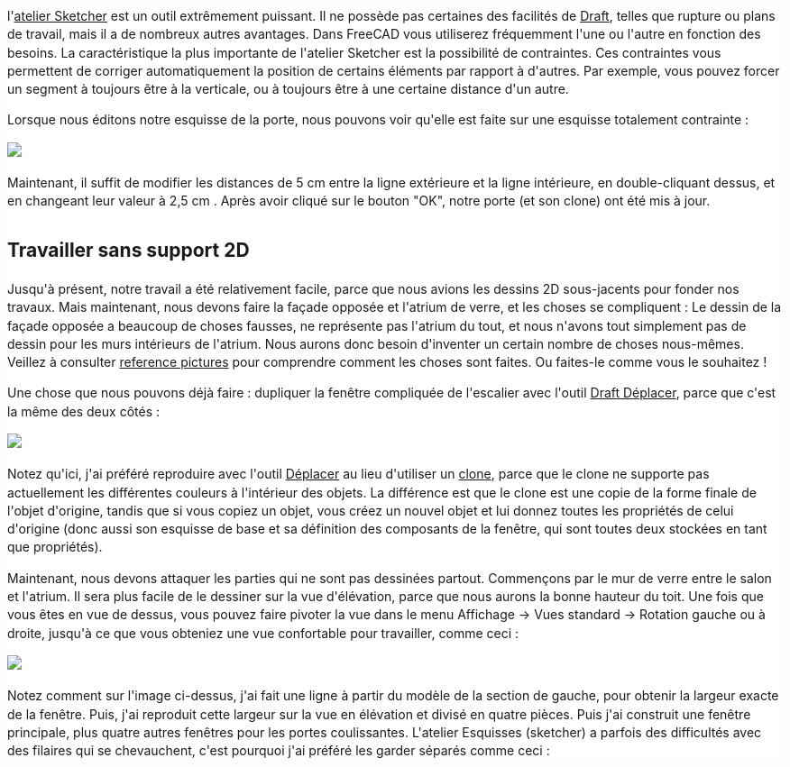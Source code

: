 l'[atelier Sketcher](/Sketcher_Workbench/fr "Sketcher Workbench/fr") est un outil extrêmement puissant. Il ne possède pas certaines des facilités de [Draft](/Draft_Workbench/fr "Draft Workbench/fr"), telles que rupture ou plans de travail, mais il a de nombreux autres avantages. Dans FreeCAD vous utiliserez fréquemment l'une ou l'autre en fonction des besoins. La caractéristique la plus importante de l'atelier Sketcher est la possibilité de contraintes. Ces contraintes vous permettent de corriger automatiquement la position de certains éléments par rapport à d'autres. Par exemple, vous pouvez forcer un segment à toujours être à la verticale, ou à toujours être à une certaine distance d'un autre.

Lorsque nous éditons notre esquisse de la porte, nous pouvons voir qu'elle est faite sur une esquisse totalement contrainte :

![](/images/Arch_tutorial_32.jpg)

Maintenant, il suffit de modifier les distances de 5 cm entre la ligne extérieure et la ligne intérieure, en double-cliquant dessus, et en changeant leur valeur à 2,5 cm . Après avoir cliqué sur le bouton "OK", notre porte (et son clone) ont été mis à jour.

## Travailler sans support 2D

Jusqu'à présent, notre travail a été relativement facile, parce que nous avions les dessins 2D sous-jacents pour fonder nos travaux. Mais maintenant, nous devons faire la façade opposée et l'atrium de verre, et les choses se compliquent : Le dessin de la façade opposée a beaucoup de choses fausses, ne représente pas l'atrium du tout, et nous n'avons tout simplement pas de dessin pour les murs intérieurs de l'atrium. Nous aurons donc besoin d'inventer un certain nombre de choses nous-mêmes. Veillez à consulter [reference pictures](http://www.pedrokok.com.br/2010/02/residencia-artigas-sao-paulo-sp/img_8265-533px/) pour comprendre comment les choses sont faites. Ou faites-le comme vous le souhaitez !

Une chose que nous pouvons déjà faire : dupliquer la fenêtre compliquée de l'escalier avec l'outil [Draft Déplacer](/Draft_Move/fr "Draft Move/fr"), parce que c'est la même des deux côtés :

![](/images/Arch_tutorial_33.jpg)

Notez qu'ici, j'ai préféré reproduire avec l'outil [Déplacer](/Draft_Move/fr "Draft Move/fr") au lieu d'utiliser un [clone](/Draft_Clone/fr "Draft Clone/fr"), parce que le clone ne supporte pas actuellement les différentes couleurs à l'intérieur des objets. La différence est que le clone est une copie de la forme finale de l'objet d'origine, tandis que si vous copiez un objet, vous créez un nouvel objet et lui donnez toutes les propriétés de celui d'origine (donc aussi son esquisse de base et sa définition des composants de la fenêtre, qui sont toutes deux stockées en tant que propriétés).

Maintenant, nous devons attaquer les parties qui ne sont pas dessinées partout. Commençons par le mur de verre entre le salon et l'atrium. Il sera plus facile de le dessiner sur la vue d'élévation, parce que nous aurons la bonne hauteur du toit. Une fois que vous êtes en vue de dessus, vous pouvez faire pivoter la vue dans le menu Affichage → Vues standard → Rotation gauche ou à droite, jusqu'à ce que vous obteniez une vue confortable pour travailler, comme ceci :

![](/images/Arch_tutorial_34.jpg)

Notez comment sur l'image ci-dessus, j'ai fait une ligne à partir du modèle de la section de gauche, pour obtenir la largeur exacte de la fenêtre. Puis, j'ai reproduit cette largeur sur la vue en élévation et divisé en quatre pièces. Puis j'ai construit une fenêtre principale, plus quatre autres fenêtres pour les portes coulissantes. L'atelier Esquisses (sketcher) a parfois des difficultés avec des filaires qui se chevauchent, c'est pourquoi j'ai préféré les garder séparés comme ceci :

